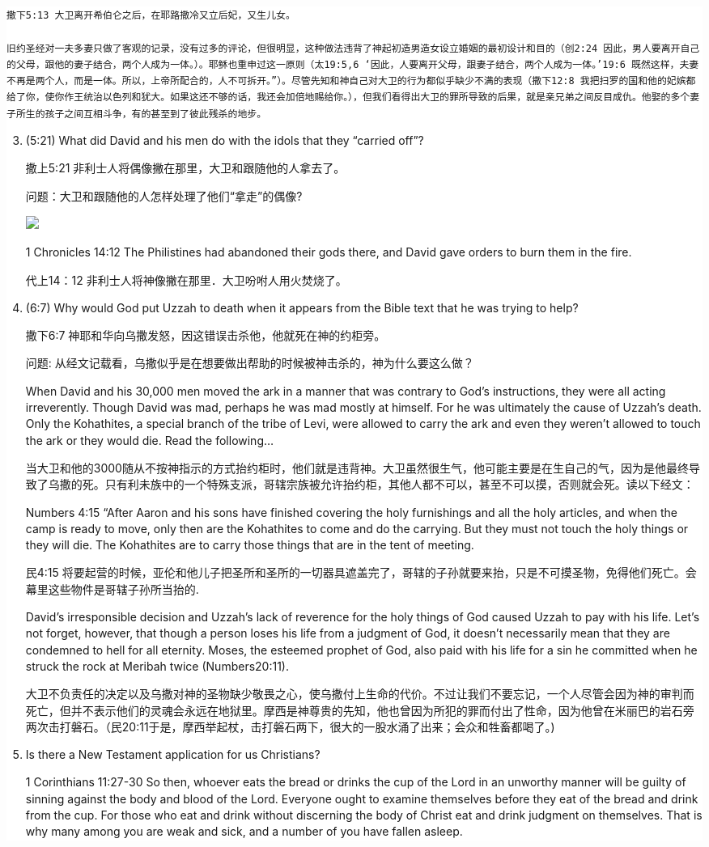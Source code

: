     撒下5:13 大卫离开希伯仑之后，在耶路撒冷又立后妃，又生儿女。

    旧约圣经对一夫多妻只做了客观的记录，没有过多的评论，但很明显，这种做法违背了神起初造男造女设立婚姻的最初设计和目的（创2:24 因此，男人要离开自己的父母，跟他的妻子结合，两个人成为一体。）。耶稣也重申过这一原则（太19:5,6 ‘因此，人要离开父母，跟妻子结合，两个人成为一体。’19:6 既然这样，夫妻不再是两个人，而是一体。所以，上帝所配合的，人不可拆开。”）。尽管先知和神自己对大卫的行为都似乎缺少不满的表现（撒下12:8 我把扫罗的国和他的妃嫔都给了你，使你作王统治以色列和犹大。如果这还不够的话，我还会加倍地赐给你。），但我们看得出大卫的罪所导致的后果，就是亲兄弟之间反目成仇。他娶的多个妻子所生的孩子之间互相斗争，有的甚至到了彼此残杀的地步。

3. (5:21) What did David and his men do with the idols that they “carried off”?
    
    撒上5:21 非利士人将偶像撇在那里，大卫和跟随他的人拿去了。

    问题：大卫和跟随他的人怎样处理了他们“拿走”的偶像?
    
    ![](/images/note/jygl/17-4.jpg#right)

    1 Chronicles 14:12 The Philistines had abandoned their gods there, and David gave orders to burn them in the fire.

    代上14：12 非利士人将神像撇在那里．大卫吩咐人用火焚烧了。

4. (6:7) Why would God put Uzzah to death when it appears from the Bible text that he was trying to help?

    撒下6:7 神耶和华向乌撒发怒，因这错误击杀他，他就死在神的约柜旁。

    问题: 从经文记载看，乌撒似乎是在想要做出帮助的时候被神击杀的，神为什么要这么做？

    When David and his 30,000 men moved the ark in a manner that was contrary to God’s instructions, they were all acting irreverently. Though David was mad, perhaps he was mad mostly at himself. For he was ultimately the cause of Uzzah’s death. Only the Kohathites, a special branch of the tribe of Levi, were allowed to carry the ark and even they weren’t allowed to touch the ark or they would die. Read the following…

    当大卫和他的3000随从不按神指示的方式抬约柜时，他们就是违背神。大卫虽然很生气，他可能主要是在生自己的气，因为是他最终导致了乌撒的死。只有利未族中的一个特殊支派，哥辖宗族被允许抬约柜，其他人都不可以，甚至不可以摸，否则就会死。读以下经文：

    Numbers 4:15 “After Aaron and his sons have finished covering the holy furnishings and all the holy articles, and when the camp is ready to move, only then are the Kohathites to come and do the carrying. But they must not touch the holy things or they will die. The Kohathites are to carry those things that are in the tent of meeting.

    民4:15 将要起营的时候，亚伦和他儿子把圣所和圣所的一切器具遮盖完了，哥辖的子孙就要来抬，只是不可摸圣物，免得他们死亡。会幕里这些物件是哥辖子孙所当抬的.
    
    David’s irresponsible decision and Uzzah’s lack of reverence for the holy things of God caused Uzzah to pay with his life. Let’s not forget, however, that though a person loses his life from a judgment of God, it doesn’t necessarily mean that they are condemned to hell for all eternity. Moses, the esteemed prophet of God, also paid with his life for a sin he committed when he struck the rock at Meribah twice (Numbers20:11).

    大卫不负责任的决定以及乌撒对神的圣物缺少敬畏之心，使乌撒付上生命的代价。不过让我们不要忘记，一个人尽管会因为神的审判而死亡，但并不表示他们的灵魂会永远在地狱里。摩西是神尊贵的先知，他也曾因为所犯的罪而付出了性命，因为他曾在米丽巴的岩石旁两次击打磐石。（民20:11于是，摩西举起杖，击打磐石两下，很大的一股水涌了出来；会众和牲畜都喝了。)

5. Is there a New Testament application for us Christians?

    1 Corinthians 11:27-30 So then, whoever eats the bread or drinks the cup of the Lord in an unworthy manner will be guilty of sinning against the body and blood of the Lord.  Everyone ought to examine themselves before they eat of the bread and drink from the cup. For those who eat and drink without discerning the body of Christ eat and drink judgment on themselves.  That is why many among you are weak and sick, and a number of you have fallen asleep.
    